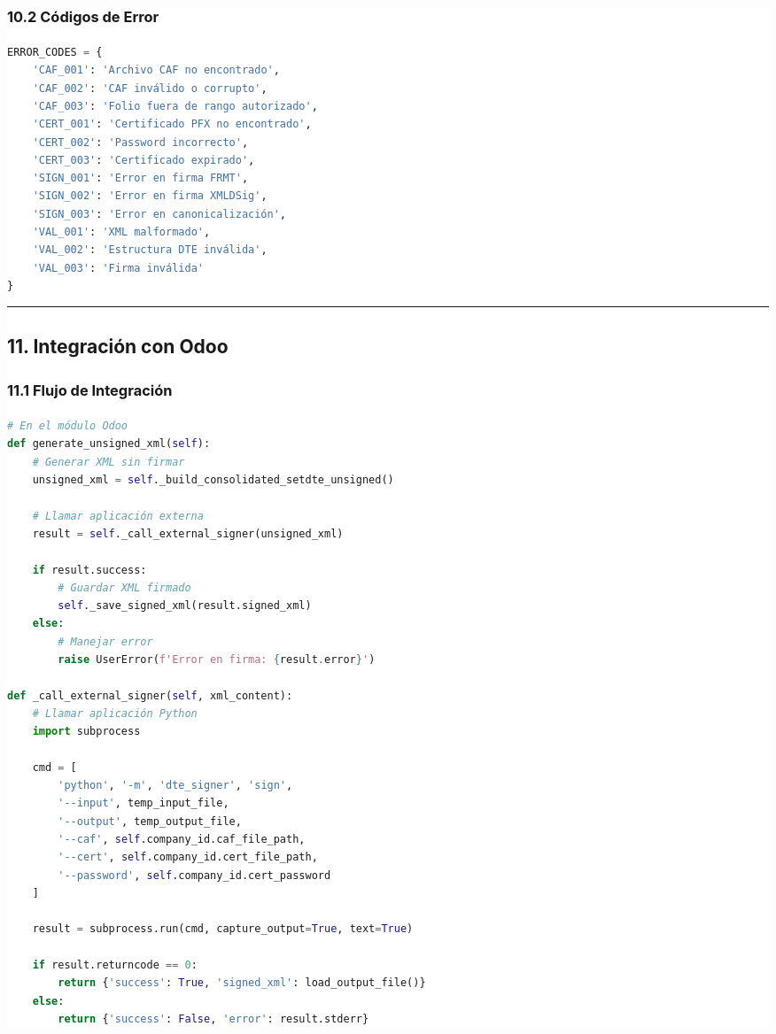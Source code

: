 ### 10.2 Códigos de Error

```python
ERROR_CODES = {
    'CAF_001': 'Archivo CAF no encontrado',
    'CAF_002': 'CAF inválido o corrupto',
    'CAF_003': 'Folio fuera de rango autorizado',
    'CERT_001': 'Certificado PFX no encontrado',
    'CERT_002': 'Password incorrecto',
    'CERT_003': 'Certificado expirado',
    'SIGN_001': 'Error en firma FRMT',
    'SIGN_002': 'Error en firma XMLDSig',
    'SIGN_003': 'Error en canonicalización',
    'VAL_001': 'XML malformado',
    'VAL_002': 'Estructura DTE inválida',
    'VAL_003': 'Firma inválida'
}
```

---

## 11. Integración con Odoo

### 11.1 Flujo de Integración

```python
# En el módulo Odoo
def generate_unsigned_xml(self):
    # Generar XML sin firmar
    unsigned_xml = self._build_consolidated_setdte_unsigned()
    
    # Llamar aplicación externa
    result = self._call_external_signer(unsigned_xml)
    
    if result.success:
        # Guardar XML firmado
        self._save_signed_xml(result.signed_xml)
    else:
        # Manejar error
        raise UserError(f'Error en firma: {result.error}')

def _call_external_signer(self, xml_content):
    # Llamar aplicación Python
    import subprocess
    
    cmd = [
        'python', '-m', 'dte_signer', 'sign',
        '--input', temp_input_file,
        '--output', temp_output_file,
        '--caf', self.company_id.caf_file_path,
        '--cert', self.company_id.cert_file_path,
        '--password', self.company_id.cert_password
    ]
    
    result = subprocess.run(cmd, capture_output=True, text=True)
    
    if result.returncode == 0:
        return {'success': True, 'signed_xml': load_output_file()}
    else:
        return {'success': False, 'error': result.stderr}
```
